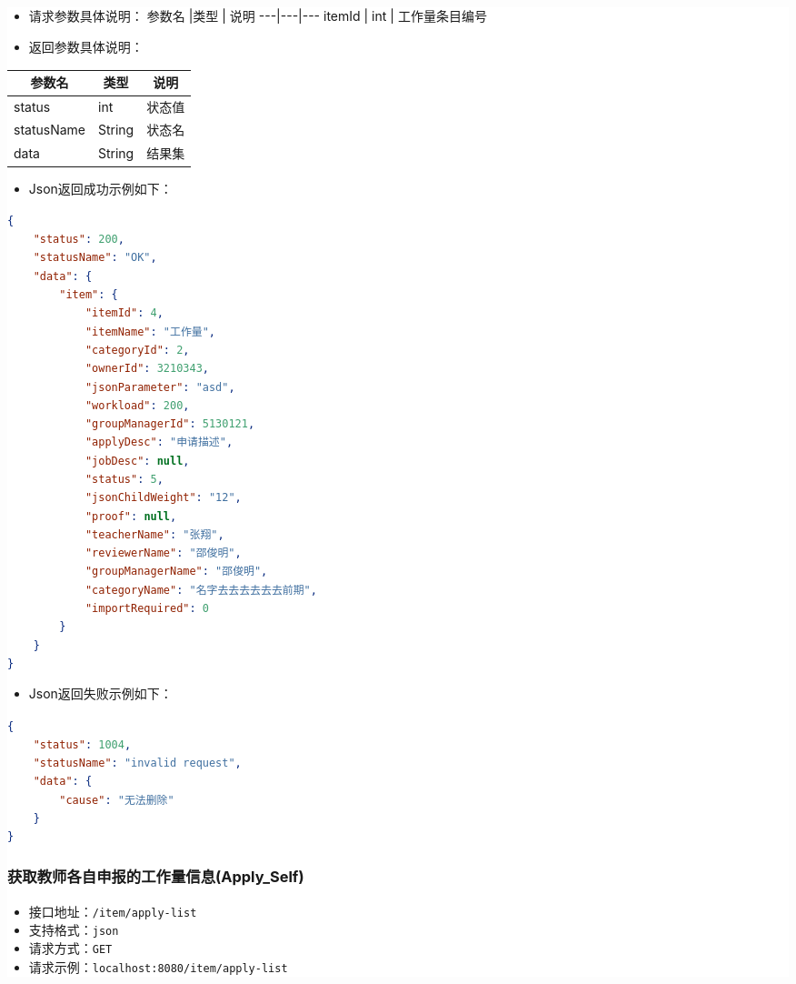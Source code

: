 - 请求参数具体说明：
参数名 |类型 | 说明
---|---|---
itemId | int | 工作量条目编号

- 返回参数具体说明：

参数名 |类型 | 说明
---|---|---
status | int |状态值
statusName | String | 状态名
data | String | 结果集

- Json返回成功示例如下：
```json
{
    "status": 200,
    "statusName": "OK",
    "data": {
        "item": {
            "itemId": 4,
            "itemName": "工作量",
            "categoryId": 2,
            "ownerId": 3210343,
            "jsonParameter": "asd",
            "workload": 200,
            "groupManagerId": 5130121,
            "applyDesc": "申请描述",
            "jobDesc": null,
            "status": 5,
            "jsonChildWeight": "12",
            "proof": null,
            "teacherName": "张翔",
            "reviewerName": "邵俊明",
            "groupManagerName": "邵俊明",
            "categoryName": "名字去去去去去去前期",
            "importRequired": 0
        }
    }
}
```

- Json返回失败示例如下：
```json
{
    "status": 1004,
    "statusName": "invalid request",
    "data": {
        "cause": "无法删除"
    }
}
```

### 获取教师各自申报的工作量信息(Apply_Self)
- 接口地址：`/item/apply-list`
- 支持格式：`json`
- 请求方式：`GET`
- 请求示例：`localhost:8080/item/apply-list`
